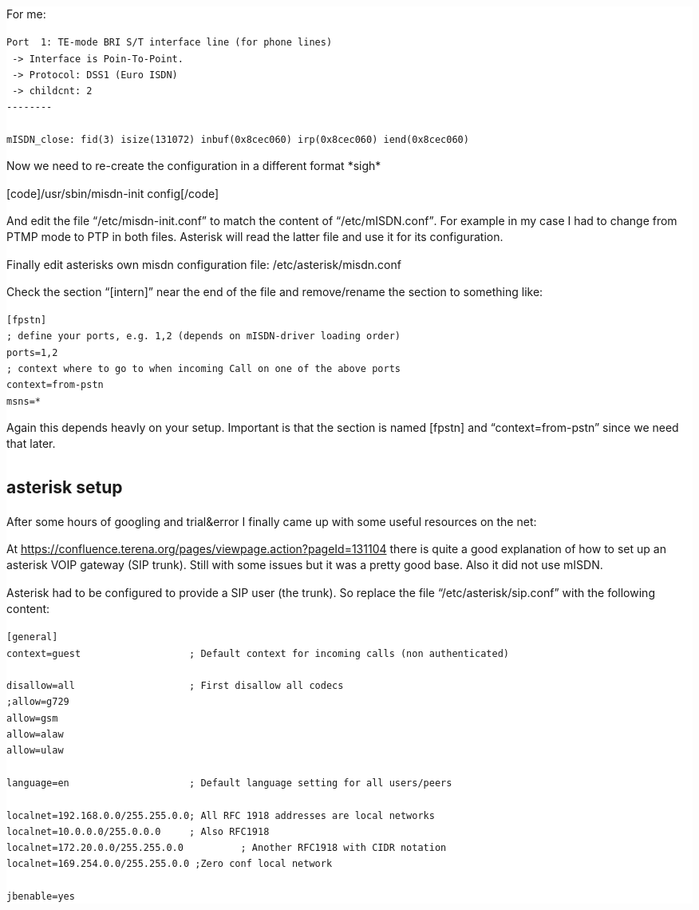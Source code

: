 For me:

```
Port  1: TE-mode BRI S/T interface line (for phone lines)
 -> Interface is Poin-To-Point.
 -> Protocol: DSS1 (Euro ISDN)
 -> childcnt: 2
--------

mISDN_close: fid(3) isize(131072) inbuf(0x8cec060) irp(0x8cec060) iend(0x8cec060)

```

Now we need to re-create the configuration in a different format \*sigh\*

\[code\]/usr/sbin/misdn-init config\[/code\]

And edit the file <q>/etc/misdn-init.conf</q> to match the content of <q>/etc/mISDN.conf</q>. For example in my case I had to change from PTMP mode to PTP in both files. Asterisk will read the latter file and use it for its configuration.

Finally edit asterisks own misdn configuration file: /etc/asterisk/misdn.conf

Check the section “\[intern\]” near the end of the file and remove/rename the section to something like:

```
[fpstn]
; define your ports, e.g. 1,2 (depends on mISDN-driver loading order)
ports=1,2
; context where to go to when incoming Call on one of the above ports
context=from-pstn
msns=*

```

Again this depends heavly on your setup. Important is that the section is named \[fpstn\] and “context=from-pstn” since we need that later.

## asterisk setup

After some hours of googling and trial&amp;error I finally came up with some useful resources on the net:

At https://confluence.terena.org/pages/viewpage.action?pageId=131104 there is quite a good explanation of how to set up an asterisk VOIP gateway (SIP trunk). Still with some issues but it was a pretty good base. Also it did not use mISDN.

Asterisk had to be configured to provide a SIP user (the trunk). So replace the file “/etc/asterisk/sip.conf” with the following content:

```
[general]
context=guest                   ; Default context for incoming calls (non authenticated)

disallow=all                    ; First disallow all codecs
;allow=g729
allow=gsm
allow=alaw
allow=ulaw

language=en                     ; Default language setting for all users/peers

localnet=192.168.0.0/255.255.0.0; All RFC 1918 addresses are local networks
localnet=10.0.0.0/255.0.0.0     ; Also RFC1918
localnet=172.20.0.0/255.255.0.0          ; Another RFC1918 with CIDR notation
localnet=169.254.0.0/255.255.0.0 ;Zero conf local network

jbenable=yes
```